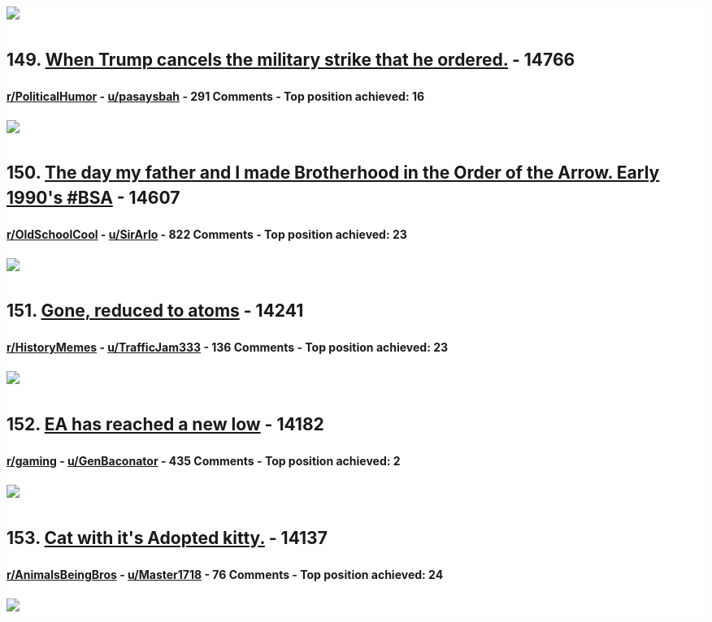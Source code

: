 <a href="https://imgur.com/bUg6ox9"><img src="https://b.thumbs.redditmedia.com/fq-FMx6-1zU7Uqz65IynfIz-tzlCRkODYowokKHXBkw.jpg"></img></a>

## 149. [When Trump cancels the military strike that he ordered.](http://reddit.com/r/PoliticalHumor/comments/c3gt0w/when_trump_cancels_the_military_strike_that_he/) - 14766
#### [r/PoliticalHumor](http://reddit.com/r/PoliticalHumor) - [u/pasaysbah](http://reddit.com/u/pasaysbah) - 291 Comments - Top position achieved: 16

<a href="https://i.imgur.com/mbHM53d.jpg"><img src="https://b.thumbs.redditmedia.com/zrZnbvWptgxIB_UiUyi_6dHTkzA007MZ6FKLNIWPs6w.jpg"></img></a>

## 150. [The day my father and I made Brotherhood in the Order of the Arrow. Early 1990's #BSA](http://reddit.com/r/OldSchoolCool/comments/c3arsw/the_day_my_father_and_i_made_brotherhood_in_the/) - 14607
#### [r/OldSchoolCool](http://reddit.com/r/OldSchoolCool) - [u/SirArlo](http://reddit.com/u/SirArlo) - 822 Comments - Top position achieved: 23

<a href="https://i.redd.it/1vo1hyrqqp531.jpg"><img src="https://a.thumbs.redditmedia.com/JwCvdljAFU_jbcW7lFUzoDLBwe1PTDtiIZKVYa8KRC4.jpg"></img></a>

## 151. [Gone, reduced to atoms](http://reddit.com/r/HistoryMemes/comments/c36pu1/gone_reduced_to_atoms/) - 14241
#### [r/HistoryMemes](http://reddit.com/r/HistoryMemes) - [u/TrafficJam333](http://reddit.com/u/TrafficJam333) - 136 Comments - Top position achieved: 23

<a href="https://i.redd.it/948b3oc4dn531.jpg"><img src="https://b.thumbs.redditmedia.com/fTJHeS8WROz-kww4fpmAmZ5ZemgqsWvdaeXFiEXD_Rc.jpg"></img></a>

## 152. [EA has reached a new low](http://reddit.com/r/gaming/comments/c3fu1e/ea_has_reached_a_new_low/) - 14182
#### [r/gaming](http://reddit.com/r/gaming) - [u/GenBaconator](http://reddit.com/u/GenBaconator) - 435 Comments - Top position achieved: 2

<a href="https://i.redd.it/554pm67upr531.jpg"><img src="https://b.thumbs.redditmedia.com/ywcyTPFvvbVQ4IwE9MjB1I3DFbUO53VxaMtD4R4EOzg.jpg"></img></a>

## 153. [Cat with it's Adopted kitty.](http://reddit.com/r/AnimalsBeingBros/comments/c39gkw/cat_with_its_adopted_kitty/) - 14137
#### [r/AnimalsBeingBros](http://reddit.com/r/AnimalsBeingBros) - [u/Master1718](http://reddit.com/u/Master1718) - 76 Comments - Top position achieved: 24

<a href="https://i.redd.it/t8srjsh44p531.jpg"><img src="https://b.thumbs.redditmedia.com/DCSiO4yA46Z9cbCv8wQHs5X-x5wW2PtCjAd2_l3Oi2w.jpg"></img></a>
